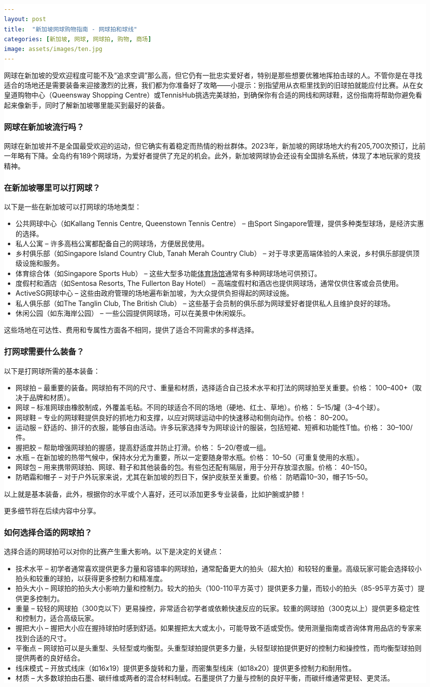 ```yaml
---
layout: post
title:  "新加坡网球购物指南 - 网球拍和球线"
categories: [新加坡, 网球, 网球拍, 购物, 商场]
image: assets/images/ten.jpg
---
```


网球在新加坡的受欢迎程度可能不及“追求空调”那么高，但它仍有一批忠实爱好者，特别是那些想要优雅地挥拍击球的人。不管你是在寻找适合的场地还是需要装备来迎接激烈的比赛，我们都为你准备好了攻略——小提示：别指望用从衣柜里找到的旧球拍就能应付比赛。从在女皇道购物中心（Queensway Shopping Centre）或TennisHub挑选完美球拍，到确保你有合适的网线和网球鞋，这份指南将帮助你避免看起来像新手，同时了解新加坡哪里能买到最好的装备。

### 网球在新加坡流行吗？

网球在新加坡并不是全国最受欢迎的运动，但它确实有着稳定而热情的粉丝群体。2023年，新加坡的网球场地大约有205,700次预订，比前一年略有下降。全岛约有189个网球场，为爱好者提供了充足的机会。此外，新加坡网球协会还设有全国排名系统，体现了本地玩家的竞技精神。

### 在新加坡哪里可以打网球？

以下是一些在新加坡可以打网球的场地类型：
+ 公共网球中心（如Kallang Tennis Centre, Queenstown Tennis Centre） – 由Sport Singapore管理，提供多种类型球场，是经济实惠的选择。
+ 私人公寓 – 许多高档公寓都配备自己的网球场，方便居民使用。
+ 乡村俱乐部（如Singapore Island Country Club, Tanah Merah Country Club） – 对于寻求更高端体验的人来说，乡村俱乐部提供顶级设施和服务。
+ 体育综合体（如Singapore Sports Hub） – 这些大型多功能[体育场馆](https://fromhktosg.github.io/zh/sports-singapore/)通常有多种网球场地可供预订。
+ 度假村和酒店（如Sentosa Resorts, The Fullerton Bay Hotel） – 高端度假村和酒店也提供网球场，通常仅供住客或会员使用。
+ ActiveSG网球中心 – 这些由政府管理的场地遍布新加坡，为大众提供负担得起的网球设施。
+ 私人俱乐部（如The Tanglin Club, The British Club） – 这些基于会员制的俱乐部为网球爱好者提供私人且维护良好的球场。
+ 休闲公园（如东海岸公园） – 一些公园提供网球场，可以在美景中休闲娱乐。

这些场地在可达性、费用和专属性方面各不相同，提供了适合不同需求的多样选择。

### 打网球需要什么装备？

以下是打网球所需的基本装备：
+ 网球拍 – 最重要的装备。网球拍有不同的尺寸、重量和材质，选择适合自己技术水平和打法的网球拍至关重要。价格： $100–$400+（取决于品牌和材质）。
+ 网球 – 标准网球由橡胶制成，外覆盖毛毡。不同的球适合不同的场地（硬地、红土、草地）。价格： $5–$15/罐（3–4个球）。
+ 网球鞋 – 专业的网球鞋提供良好的抓地力和支撑，以应对网球运动中的快速移动和侧向动作。价格： $80–$200。
+ 运动服 – 舒适的、排汗的衣服，能够自由活动。许多玩家选择专为网球设计的服装，包括短裙、短裤和功能性T恤。价格： $30–$100/件。
+ 握把胶 – 帮助增强网球拍的握感，提高舒适度并防止打滑。价格： $5–$20/卷或一组。
+ 水瓶 – 在新加坡的热带气候中，保持水分尤为重要，所以一定要随身带水瓶。价格： $10–$50（可重复使用的水瓶）。
+ 网球包 – 用来携带网球拍、网球、鞋子和其他装备的包。有些包还配有隔层，用于分开存放湿衣服。价格： $40–$150。
+ 防晒霜和帽子 – 对于户外玩家来说，尤其在新加坡的烈日下，保护皮肤至关重要。价格： 防晒霜$10–$30，帽子$15–$50。

以上就是基本装备，此外，根据你的水平或个人喜好，还可以添加更多专业装备，比如护腕或护膝！

更多细节将在后续内容中分享。

### 如何选择合适的网球拍？

选择合适的网球拍可以对你的比赛产生重大影响。以下是决定的关键点：

+ 技术水平 – 初学者通常喜欢提供更多力量和容错率的网球拍，通常配备更大的拍头（超大拍）和较轻的重量。高级玩家可能会选择较小拍头和较重的球拍，以获得更多控制力和精准度。
+ 拍头大小 – 网球拍的拍头大小影响力量和控制力。较大的拍头（100-110平方英寸）提供更多力量，而较小的拍头（85-95平方英寸）提供更多控制力。
+ 重量 – 较轻的网球拍（300克以下）更易操控，非常适合初学者或依赖快速反应的玩家。较重的网球拍（300克以上）提供更多稳定性和控制力，适合高级玩家。
+ 握把大小 – 握把大小应在握持球拍时感到舒适。如果握把太大或太小，可能导致不适或受伤。使用测量指南或咨询体育用品店的专家来找到合适的尺寸。
+ 平衡点 – 网球拍可以是头重型、头轻型或均衡型。头重型球拍提供更多力量，头轻型球拍提供更好的控制力和操控性，而均衡型球拍则提供两者的良好结合。
+ 线床模式 – 开放式线床（如16x19）提供更多旋转和力量，而密集型线床（如18x20）提供更多控制力和耐用性。
+ 材质 – 大多数球拍由石墨、碳纤维或两者的混合材料制成。石墨提供了力量与控制的良好平衡，而碳纤维通常更轻、更灵活。
